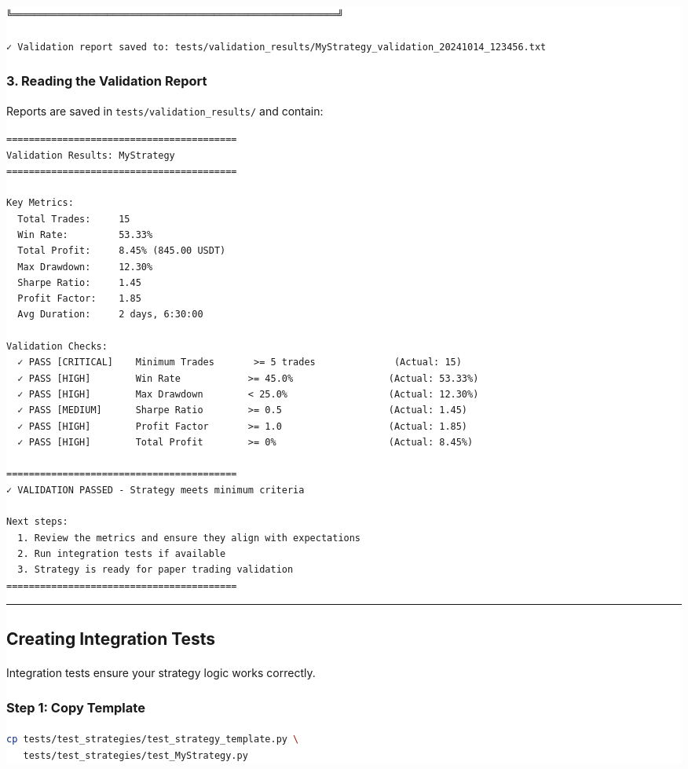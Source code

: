 ```
╚══════════════════════════════════════════════════════════╝

✓ Validation report saved to: tests/validation_results/MyStrategy_validation_20241014_123456.txt
```

### 3. Reading the Validation Report

Reports are saved in `tests/validation_results/` and contain:

```
=========================================
Validation Results: MyStrategy
=========================================

Key Metrics:
  Total Trades:     15
  Win Rate:         53.33%
  Total Profit:     8.45% (845.00 USDT)
  Max Drawdown:     12.30%
  Sharpe Ratio:     1.45
  Profit Factor:    1.85
  Avg Duration:     2 days, 6:30:00

Validation Checks:
  ✓ PASS [CRITICAL]    Minimum Trades       >= 5 trades              (Actual: 15)
  ✓ PASS [HIGH]        Win Rate            >= 45.0%                 (Actual: 53.33%)
  ✓ PASS [HIGH]        Max Drawdown        < 25.0%                  (Actual: 12.30%)
  ✓ PASS [MEDIUM]      Sharpe Ratio        >= 0.5                   (Actual: 1.45)
  ✓ PASS [HIGH]        Profit Factor       >= 1.0                   (Actual: 1.85)
  ✓ PASS [HIGH]        Total Profit        >= 0%                    (Actual: 8.45%)

=========================================
✓ VALIDATION PASSED - Strategy meets minimum criteria

Next steps:
  1. Review the metrics and ensure they align with expectations
  2. Run integration tests if available
  3. Strategy is ready for paper trading validation
=========================================
```

---

## Creating Integration Tests

Integration tests ensure your strategy logic works correctly.

### Step 1: Copy Template

```bash
cp tests/test_strategies/test_strategy_template.py \
   tests/test_strategies/test_MyStrategy.py
```
